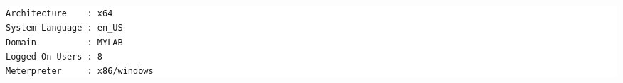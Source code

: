 ```
Architecture    : x64
System Language : en_US
Domain          : MYLAB
Logged On Users : 8
Meterpreter     : x86/windows
```
